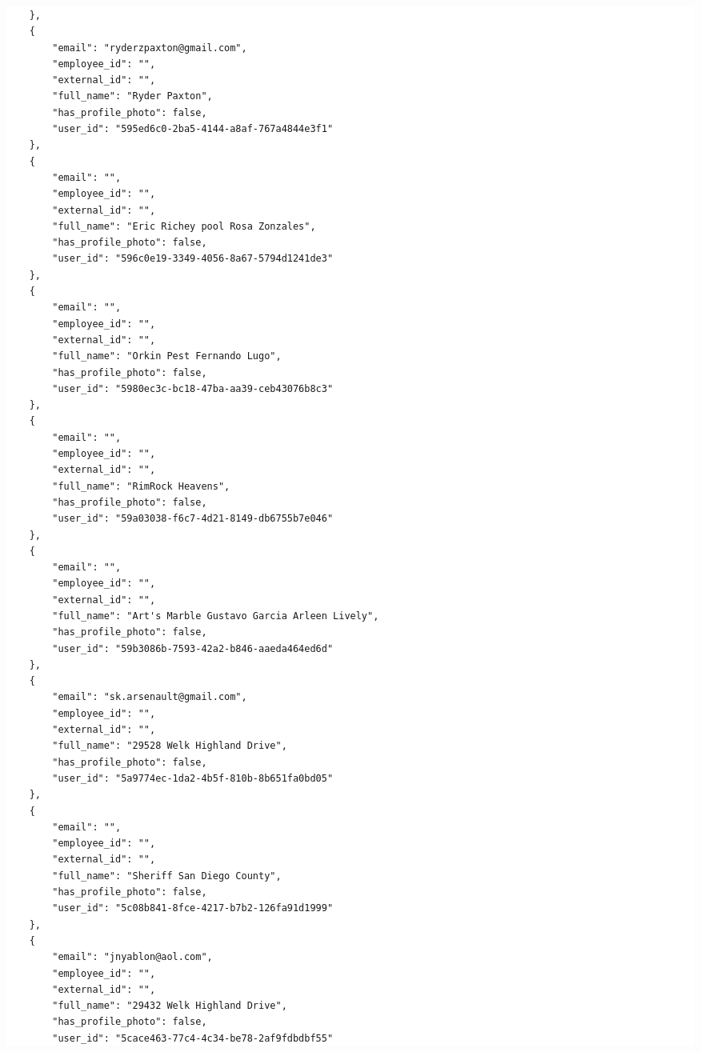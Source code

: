         },
        {
            "email": "ryderzpaxton@gmail.com",
            "employee_id": "",
            "external_id": "",
            "full_name": "Ryder Paxton",
            "has_profile_photo": false,
            "user_id": "595ed6c0-2ba5-4144-a8af-767a4844e3f1"
        },
        {
            "email": "",
            "employee_id": "",
            "external_id": "",
            "full_name": "Eric Richey pool Rosa Zonzales",
            "has_profile_photo": false,
            "user_id": "596c0e19-3349-4056-8a67-5794d1241de3"
        },
        {
            "email": "",
            "employee_id": "",
            "external_id": "",
            "full_name": "Orkin Pest Fernando Lugo",
            "has_profile_photo": false,
            "user_id": "5980ec3c-bc18-47ba-aa39-ceb43076b8c3"
        },
        {
            "email": "",
            "employee_id": "",
            "external_id": "",
            "full_name": "RimRock Heavens",
            "has_profile_photo": false,
            "user_id": "59a03038-f6c7-4d21-8149-db6755b7e046"
        },
        {
            "email": "",
            "employee_id": "",
            "external_id": "",
            "full_name": "Art's Marble Gustavo Garcia Arleen Lively",
            "has_profile_photo": false,
            "user_id": "59b3086b-7593-42a2-b846-aaeda464ed6d"
        },
        {
            "email": "sk.arsenault@gmail.com",
            "employee_id": "",
            "external_id": "",
            "full_name": "29528 Welk Highland Drive",
            "has_profile_photo": false,
            "user_id": "5a9774ec-1da2-4b5f-810b-8b651fa0bd05"
        },
        {
            "email": "",
            "employee_id": "",
            "external_id": "",
            "full_name": "Sheriff San Diego County",
            "has_profile_photo": false,
            "user_id": "5c08b841-8fce-4217-b7b2-126fa91d1999"
        },
        {
            "email": "jnyablon@aol.com",
            "employee_id": "",
            "external_id": "",
            "full_name": "29432 Welk Highland Drive",
            "has_profile_photo": false,
            "user_id": "5cace463-77c4-4c34-be78-2af9fdbdbf55"
